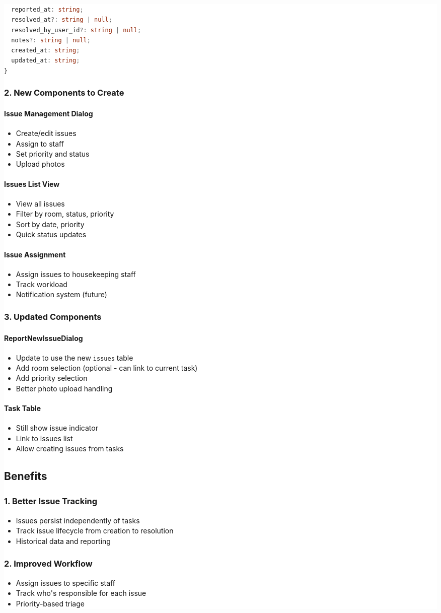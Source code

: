 ```typescript
  reported_at: string;
  resolved_at?: string | null;
  resolved_by_user_id?: string | null;
  notes?: string | null;
  created_at: string;
  updated_at: string;
}
```

### 2. New Components to Create

#### Issue Management Dialog
- Create/edit issues
- Assign to staff
- Set priority and status
- Upload photos

#### Issues List View
- View all issues
- Filter by room, status, priority
- Sort by date, priority
- Quick status updates

#### Issue Assignment
- Assign issues to housekeeping staff
- Track workload
- Notification system (future)

### 3. Updated Components

#### ReportNewIssueDialog
- Update to use the new `issues` table
- Add room selection (optional - can link to current task)
- Add priority selection
- Better photo upload handling

#### Task Table
- Still show issue indicator
- Link to issues list
- Allow creating issues from tasks

## Benefits

### 1. Better Issue Tracking
- Issues persist independently of tasks
- Track issue lifecycle from creation to resolution
- Historical data and reporting

### 2. Improved Workflow
- Assign issues to specific staff
- Track who's responsible for each issue
- Priority-based triage
